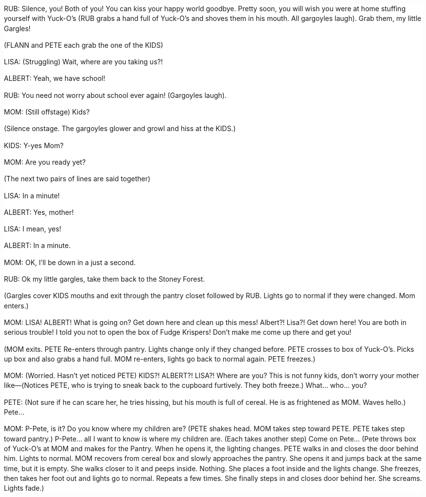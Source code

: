 RUB: Silence, you! Both of you! You can kiss your happy world goodbye. Pretty soon, you will wish you were at home stuffing yourself with Yuck-O’s (RUB grabs a hand full of Yuck-O’s and shoves them in his mouth. All gargoyles laugh). Grab them, my little Gargles! 

(FLANN and PETE each grab the one of the KIDS)

LISA: (Struggling) Wait, where are you taking us?!

ALBERT: Yeah, we have school!

RUB: You need not worry about school ever again! (Gargoyles laugh).

MOM: (Still offstage) Kids?

(Silence onstage. The gargoyles glower and growl and hiss at the KIDS.)

KIDS: Y-yes Mom?

MOM: Are you ready yet?

(The next two pairs of lines are said together)

LISA: In a minute!

ALBERT: Yes, mother!

LISA: I mean, yes! 

ALBERT: In a minute. 

MOM: OK, I’ll be down in a just a second.

RUB: Ok my little gargles, take them back to the Stoney Forest. 

(Gargles cover KIDS mouths and exit through the pantry closet followed by RUB. Lights go to normal if they were changed. Mom enters.)

MOM: LISA! ALBERT! What is going on? Get down here and clean up this mess! Albert?! Lisa?! Get down here! You are both in serious trouble! I told you not to open the box of Fudge Krispers! Don’t make me come up there and get you! 

(MOM exits. PETE Re-enters through pantry. Lights change only if they changed before. PETE crosses to box of Yuck-O’s. Picks up box and also grabs a hand full. MOM re-enters, lights go back to normal again. PETE freezes.)

MOM: (Worried. Hasn’t yet noticed PETE) KIDS?! ALBERT?! LISA?! Where are you? This is not funny kids, don’t worry your mother like—(Notices PETE, who is trying to sneak back to the cupboard furtively. They both freeze.) What… who… you? 

PETE: (Not sure if he can scare her, he tries hissing, but his mouth is full of cereal. He is as frightened as MOM. Waves hello.) Pete…

MOM: P-Pete, is it? Do you know where my children are? (PETE shakes head. MOM takes step toward PETE. PETE takes step toward pantry.) P-Pete… all I want to know is where my children are. (Each takes another step) Come on Pete… (Pete throws box of Yuck-O’s at MOM and makes for the Pantry. When he opens it, the lighting changes. PETE walks in and closes the door behind him. Lights to normal. MOM recovers from cereal box and slowly approaches the pantry. She opens it and jumps back at the same time, but it is empty. She walks closer to it and peeps inside. Nothing. She places a foot inside and the lights change. She freezes, then takes her foot out and lights go to normal. Repeats a few times. She finally steps in and closes door behind her. She screams. Lights fade.)
